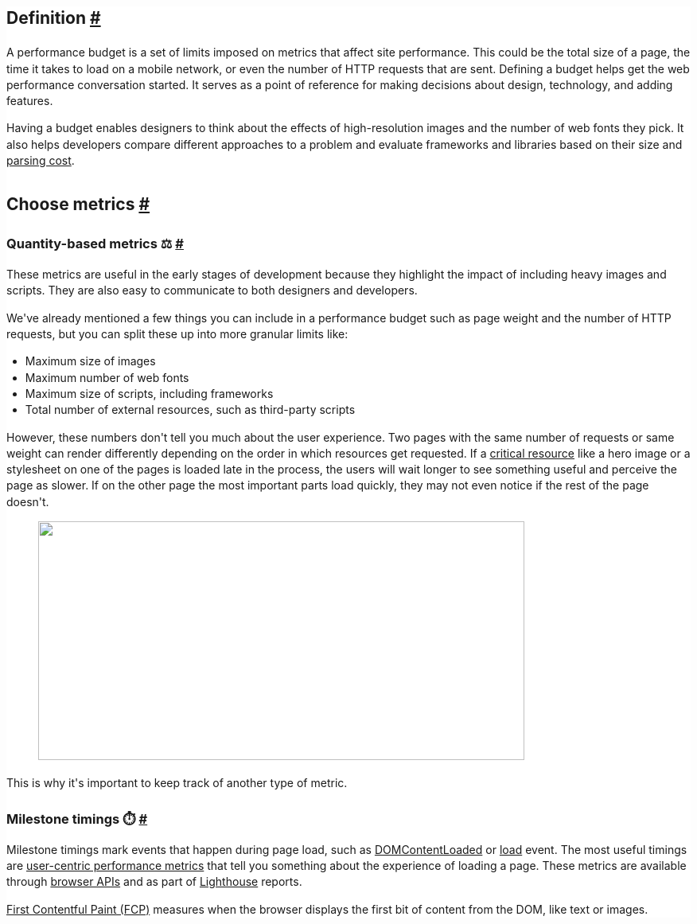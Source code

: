 Definition <a href="#definition" class="w-headline-link">#</a>
--------------------------------------------------------------

A performance budget is a set of limits imposed on metrics that affect site performance. This could be the total size of a page, the time it takes to load on a mobile network, or even the number of HTTP requests that are sent. Defining a budget helps get the web performance conversation started. It serves as a point of reference for making decisions about design, technology, and adding features.

Having a budget enables designers to think about the effects of high-resolution images and the number of web fonts they pick. It also helps developers compare different approaches to a problem and evaluate frameworks and libraries based on their size and [parsing cost](https://medium.com/@addyosmani/the-cost-of-javascript-in-2018-7d8950fbb5d4).

Choose metrics <a href="#choose-metrics" class="w-headline-link">#</a>
----------------------------------------------------------------------

### Quantity-based metrics ⚖️ <a href="#quantity-based-metrics" class="w-headline-link">#</a>

These metrics are useful in the early stages of development because they highlight the impact of including heavy images and scripts. They are also easy to communicate to both designers and developers.

We've already mentioned a few things you can include in a performance budget such as page weight and the number of HTTP requests, but you can split these up into more granular limits like:

-   Maximum size of images
-   Maximum number of web fonts
-   Maximum size of scripts, including frameworks
-   Total number of external resources, such as third-party scripts

However, these numbers don't tell you much about the user experience. Two pages with the same number of requests or same weight can render differently depending on the order in which resources get requested. If a [critical resource](https://developers.google.com/web/fundamentals/performance/critical-rendering-path/) like a hero image or a stylesheet on one of the pages is loaded late in the process, the users will wait longer to see something useful and perceive the page as slower. If on the other page the most important parts load quickly, they may not even notice if the rest of the page doesn't.

<figure><img src="https://web-dev.imgix.net/image/admin/U0QhA82KFyED4r1y3tAq.png?auto=format" sizes="(min-width: 611px) 611px, calc(100vw - 48px)" srcset="https://web-dev.imgix.net/image/admin/U0QhA82KFyED4r1y3tAq.png?auto=format&amp;w=200 200w, https://web-dev.imgix.net/image/admin/U0QhA82KFyED4r1y3tAq.png?auto=format&amp;w=228 228w, https://web-dev.imgix.net/image/admin/U0QhA82KFyED4r1y3tAq.png?auto=format&amp;w=260 260w, https://web-dev.imgix.net/image/admin/U0QhA82KFyED4r1y3tAq.png?auto=format&amp;w=296 296w, https://web-dev.imgix.net/image/admin/U0QhA82KFyED4r1y3tAq.png?auto=format&amp;w=338 338w, https://web-dev.imgix.net/image/admin/U0QhA82KFyED4r1y3tAq.png?auto=format&amp;w=385 385w, https://web-dev.imgix.net/image/admin/U0QhA82KFyED4r1y3tAq.png?auto=format&amp;w=439 439w, https://web-dev.imgix.net/image/admin/U0QhA82KFyED4r1y3tAq.png?auto=format&amp;w=500 500w, https://web-dev.imgix.net/image/admin/U0QhA82KFyED4r1y3tAq.png?auto=format&amp;w=571 571w, https://web-dev.imgix.net/image/admin/U0QhA82KFyED4r1y3tAq.png?auto=format&amp;w=650 650w, https://web-dev.imgix.net/image/admin/U0QhA82KFyED4r1y3tAq.png?auto=format&amp;w=741 741w, https://web-dev.imgix.net/image/admin/U0QhA82KFyED4r1y3tAq.png?auto=format&amp;w=845 845w, https://web-dev.imgix.net/image/admin/U0QhA82KFyED4r1y3tAq.png?auto=format&amp;w=964 964w, https://web-dev.imgix.net/image/admin/U0QhA82KFyED4r1y3tAq.png?auto=format&amp;w=1098 1098w, https://web-dev.imgix.net/image/admin/U0QhA82KFyED4r1y3tAq.png?auto=format&amp;w=1222 1222w" width="611" height="300" /></figure>This is why it's important to keep track of another type of metric.

### Milestone timings ⏱️ <a href="#milestone-timings" class="w-headline-link">#</a>

Milestone timings mark events that happen during page load, such as [DOMContentLoaded](https://developer.mozilla.org/en-US/docs/Web/Events/DOMContentLoaded) or [load](https://developer.mozilla.org/en-US/docs/Web/Events/load) event. The most useful timings are [user-centric performance metrics](https://developers.google.com/web/fundamentals/performance/user-centric-performance-metrics) that tell you something about the experience of loading a page. These metrics are available through [browser APIs](https://developers.google.com/web/fundamentals/performance/user-centric-performance-metrics#measuring_these_metrics_on_real_users_devices) and as part of [Lighthouse](https://developers.google.com/web/tools/lighthouse/) reports.

[First Contentful Paint (FCP)](/first-contentful-paint) measures when the browser displays the first bit of content from the DOM, like text or images.
